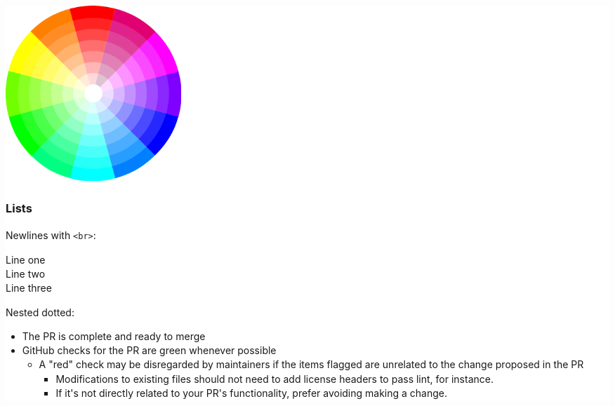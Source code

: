 <img src="./public/color-wheel.svg" alt="HSV Color Wheel" width="250"/>

### Lists

Newlines with `<br>`:

Line one<br>
Line two<br/>
Line three

Nested dotted:

* The PR is complete and ready to merge
* GitHub checks for the PR are green whenever possible
    * A "red" check may be disregarded by maintainers if the items flagged are unrelated to the change proposed in the PR
        * Modifications to existing files should not need to add license headers to pass lint, for instance.
        * If it's not directly related to your PR's functionality, prefer avoiding making a change.
